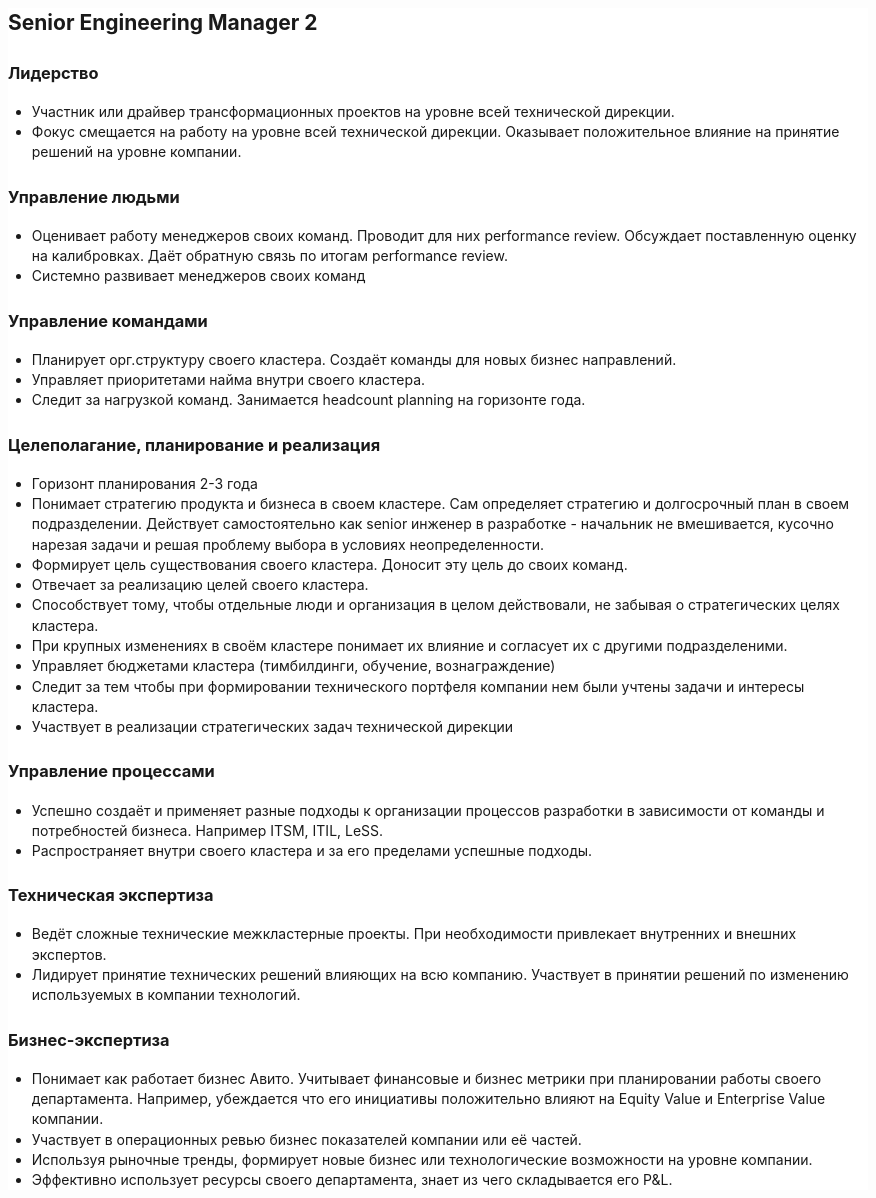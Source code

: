 ## Senior Engineering Manager 2

### Лидерство
- Участник или драйвер трансформационных проектов на уровне всей технической дирекции.
- Фокус смещается на работу на уровне всей технической дирекции. Оказывает положительное влияние на принятие решений на уровне компании.

### Управление людьми
- Оценивает работу менеджеров своих команд. Проводит для них performance review. Обсуждает поставленную оценку на калибровках. Даёт обратную связь по итогам performance review.
- Системно развивает менеджеров своих команд

### Управление командами
- Планирует орг.структуру своего кластера. Создаёт команды для новых бизнес направлений.
- Управляет приоритетами найма внутри своего кластера.
- Следит за нагрузкой команд. Занимается headcount planning на горизонте года.

### Целеполагание, планирование и реализация
- Горизонт планирования 2-3 года
- Понимает стратегию продукта и бизнеса в своем кластере. Сам определяет стратегию и долгосрочный план в своем подразделении. Действует самостоятельно как senior инженер в разработке - начальник не вмешивается, кусочно нарезая задачи и решая проблему выбора в условиях неопределенности.
- Формирует цель существования своего кластера. Доносит эту цель до своих команд.
- Отвечает за реализацию целей своего кластера.
- Способствует тому, чтобы отдельные люди и организация в целом действовали, не забывая о стратегических целях кластера.
- При крупных изменениях в своём кластере понимает их влияние и согласует их с другими подразделеними.
- Управляет бюджетами кластера (тимбилдинги, обучение, вознаграждение)
- Следит за тем чтобы при формировании технического портфеля компании нем были учтены задачи и интересы кластера.
- Участвует в реализации стратегических задач технической дирекции

### Управление процессами
- Успешно создаёт и применяет разные подходы к организации процессов разработки в зависимости от команды и потребностей бизнеса. Например ITSM, ITIL, LeSS.
- Распространяет внутри своего кластера и за его пределами успешные подходы.

### Техническая экспертиза
- Ведёт сложные технические межкластерные проекты. При необходимости привлекает внутренних и внешних экспертов.
- Лидирует принятие технических решений влияющих на всю компанию. Участвует в принятии решений по изменению используемых в компании технологий. 

### Бизнес-экспертиза
- Понимает как работает бизнес Авито. Учитывает финансовые и бизнес метрики при планировании работы своего департамента. Например, убеждается что его инициативы положительно влияют на Equity Value и Enterprise Value компании.
- Участвует в операционных ревью бизнес показателей компании или её частей.
- Используя рыночные тренды, формирует новые бизнес или технологические возможности на уровне компании.
- Эффективно использует ресурсы своего департамента, знает из чего складывается его P&L.
